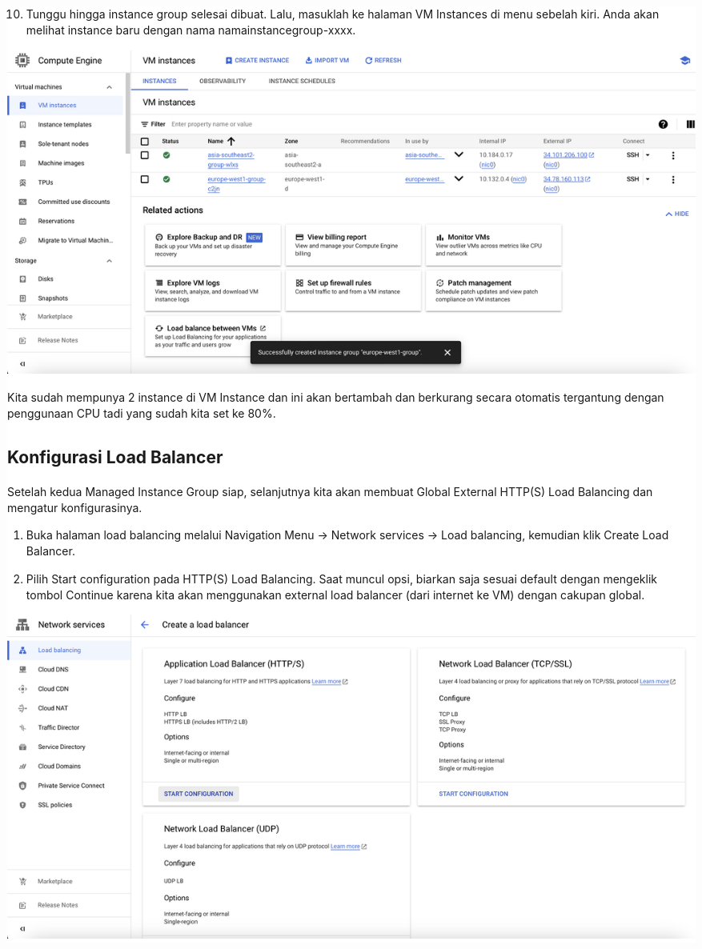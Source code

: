 10. Tunggu hingga instance group selesai dibuat. Lalu, masuklah ke halaman VM Instances di menu sebelah kiri. Anda akan melihat instance baru dengan nama namainstancegroup-xxxx.

![instance-group-5](media/instance-group-5.png)

Kita sudah mempunya 2 instance di VM Instance dan ini akan bertambah dan berkurang secara otomatis tergantung dengan penggunaan CPU tadi yang sudah kita set ke 80%.

## Konfigurasi Load Balancer

Setelah kedua Managed Instance Group siap, selanjutnya kita akan membuat Global External HTTP(S) Load Balancing dan mengatur konfigurasinya.

1. Buka halaman load balancing melalui Navigation Menu -> Network services -> Load balancing, kemudian klik Create Load Balancer.

2. Pilih Start configuration pada HTTP(S) Load Balancing. Saat muncul opsi, biarkan saja sesuai default dengan mengeklik tombol Continue karena kita akan menggunakan external load balancer (dari internet ke VM) dengan cakupan global.

![loadbalancer-1](media/loadbalancer-1.png)

